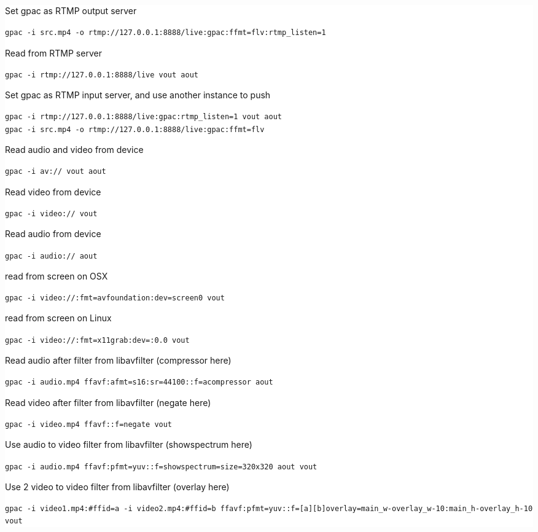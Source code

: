 Set gpac as RTMP output server  
```
gpac -i src.mp4 -o rtmp://127.0.0.1:8888/live:gpac:ffmt=flv:rtmp_listen=1
```

Read from RTMP server  
```
gpac -i rtmp://127.0.0.1:8888/live vout aout
```

Set gpac as RTMP input server, and use another instance to push 
```
gpac -i rtmp://127.0.0.1:8888/live:gpac:rtmp_listen=1 vout aout
gpac -i src.mp4 -o rtmp://127.0.0.1:8888/live:gpac:ffmt=flv
```


Read audio and video from device  
```
gpac -i av:// vout aout
```

Read video from device  
```
gpac -i video:// vout
```

Read audio from device  
```
gpac -i audio:// aout
```

read from screen on OSX  
```
gpac -i video://:fmt=avfoundation:dev=screen0 vout
```

read from screen on Linux
```
gpac -i video://:fmt=x11grab:dev=:0.0 vout
```

Read audio after filter from libavfilter (compressor here)  
```
gpac -i audio.mp4 ffavf:afmt=s16:sr=44100::f=acompressor aout
```

Read video after filter from libavfilter (negate here)  
```
gpac -i video.mp4 ffavf::f=negate vout
```

Use audio to video filter from libavfilter (showspectrum here)  
```
gpac -i audio.mp4 ffavf:pfmt=yuv::f=showspectrum=size=320x320 aout vout
```

Use 2 video to video filter from libavfilter (overlay here)
```
gpac -i video1.mp4:#ffid=a -i video2.mp4:#ffid=b ffavf:pfmt=yuv::f=[a][b]overlay=main_w-overlay_w-10:main_h-overlay_h-10 vout
```
